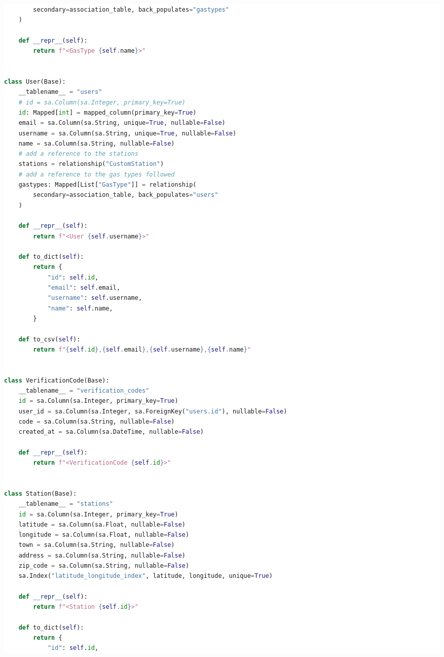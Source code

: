```python
        secondary=association_table, back_populates="gastypes"
    )

    def __repr__(self):
        return f"<GasType {self.name}>"


class User(Base):
    __tablename__ = "users"
    # id = sa.Column(sa.Integer, primary_key=True)
    id: Mapped[int] = mapped_column(primary_key=True)
    email = sa.Column(sa.String, unique=True, nullable=False)
    username = sa.Column(sa.String, unique=True, nullable=False)
    name = sa.Column(sa.String, nullable=False)
    # add a reference to the stations
    stations = relationship("CustomStation")
    # add a reference to the gas types followed
    gastypes: Mapped[List["GasType"]] = relationship(
        secondary=association_table, back_populates="users"
    )

    def __repr__(self):
        return f"<User {self.username}>"

    def to_dict(self):
        return {
            "id": self.id,
            "email": self.email,
            "username": self.username,
            "name": self.name,
        }

    def to_csv(self):
        return f"{self.id},{self.email},{self.username},{self.name}"


class VerificationCode(Base):
    __tablename__ = "verification_codes"
    id = sa.Column(sa.Integer, primary_key=True)
    user_id = sa.Column(sa.Integer, sa.ForeignKey("users.id"), nullable=False)
    code = sa.Column(sa.String, nullable=False)
    created_at = sa.Column(sa.DateTime, nullable=False)

    def __repr__(self):
        return f"<VerificationCode {self.id}>"


class Station(Base):
    __tablename__ = "stations"
    id = sa.Column(sa.Integer, primary_key=True)
    latitude = sa.Column(sa.Float, nullable=False)
    longitude = sa.Column(sa.Float, nullable=False)
    town = sa.Column(sa.String, nullable=False)
    address = sa.Column(sa.String, nullable=False)
    zip_code = sa.Column(sa.String, nullable=False)
    sa.Index("latitude_longitude_index", latitude, longitude, unique=True)

    def __repr__(self):
        return f"<Station {self.id}>"

    def to_dict(self):
        return {
            "id": self.id,
```